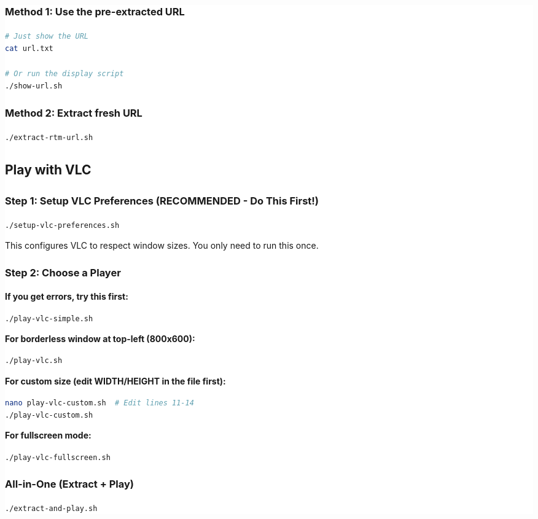 ### Method 1: Use the pre-extracted URL

```bash
# Just show the URL
cat url.txt

# Or run the display script
./show-url.sh
```

### Method 2: Extract fresh URL

```bash
./extract-rtm-url.sh
```

## Play with VLC

### Step 1: Setup VLC Preferences (RECOMMENDED - Do This First!)

```bash
./setup-vlc-preferences.sh
```

This configures VLC to respect window sizes. You only need to run this once.

### Step 2: Choose a Player

**If you get errors, try this first:**
```bash
./play-vlc-simple.sh
```

**For borderless window at top-left (800x600):**
```bash
./play-vlc.sh
```

**For custom size (edit WIDTH/HEIGHT in the file first):**
```bash
nano play-vlc-custom.sh  # Edit lines 11-14
./play-vlc-custom.sh
```

**For fullscreen mode:**
```bash
./play-vlc-fullscreen.sh
```

### All-in-One (Extract + Play)

```bash
./extract-and-play.sh
```
